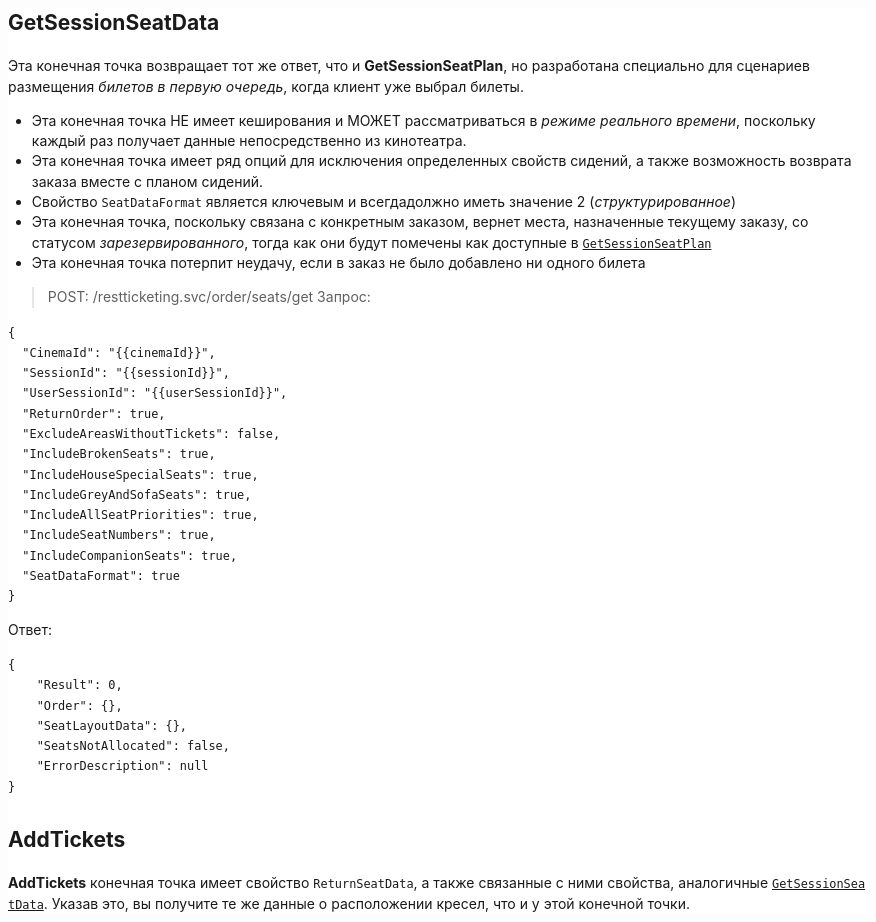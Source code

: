 ## GetSessionSeatData
Эта конечная точка возвращает тот же ответ, что и **GetSessionSeatPlan**, но разработана специально для сценариев размещения *билетов в первую очередь*, когда клиент уже выбрал билеты.
* Эта конечная точка НЕ имеет кеширования и МОЖЕТ рассматриваться в *режиме реального времени*, поскольку каждый раз получает данные непосредственно из кинотеатра.
* Эта конечная точка имеет ряд опций для исключения определенных свойств сидений, а также возможность возврата заказа вместе с планом сидений.
* Свойство `SeatDataFormat` является ключевым и всегдадолжно иметь значение 2 (*структурированное*)
* Эта конечная точка, поскольку связана с конкретным заказом, вернет места, назначенные текущему заказу, со статусом *зарезервированного*, тогда как они будут помечены как доступные в [`GetSessionSeatPlan`](##GetSessionSeatPlan)
* Эта конечная точка потерпит неудачу, если в заказ не было добавлено ни одного билета

> POST: /restticketing.svc/order/seats/get
Запрос:
```
{
  "CinemaId": "{{cinemaId}}",
  "SessionId": "{{sessionId}}",
  "UserSessionId": "{{userSessionId}}",
  "ReturnOrder": true,
  "ExcludeAreasWithoutTickets": false,
  "IncludeBrokenSeats": true,
  "IncludeHouseSpecialSeats": true,
  "IncludeGreyAndSofaSeats": true,
  "IncludeAllSeatPriorities": true,
  "IncludeSeatNumbers": true,
  "IncludeCompanionSeats": true,
  "SeatDataFormat": true
}
```
Ответ:
```
{
    "Result": 0,
    "Order": {},
    "SeatLayoutData": {},
    "SeatsNotAllocated": false,
    "ErrorDescription": null
}
```
## AddTickets
**AddTickets** конечная точка имеет свойство `ReturnSeatData`, а также связанные с ними свойства, аналогичные [`GetSessionSeatData`](##GetSessionSeatData). Указав это, вы получите те же данные о расположении кресел, что и у этой конечной точки.